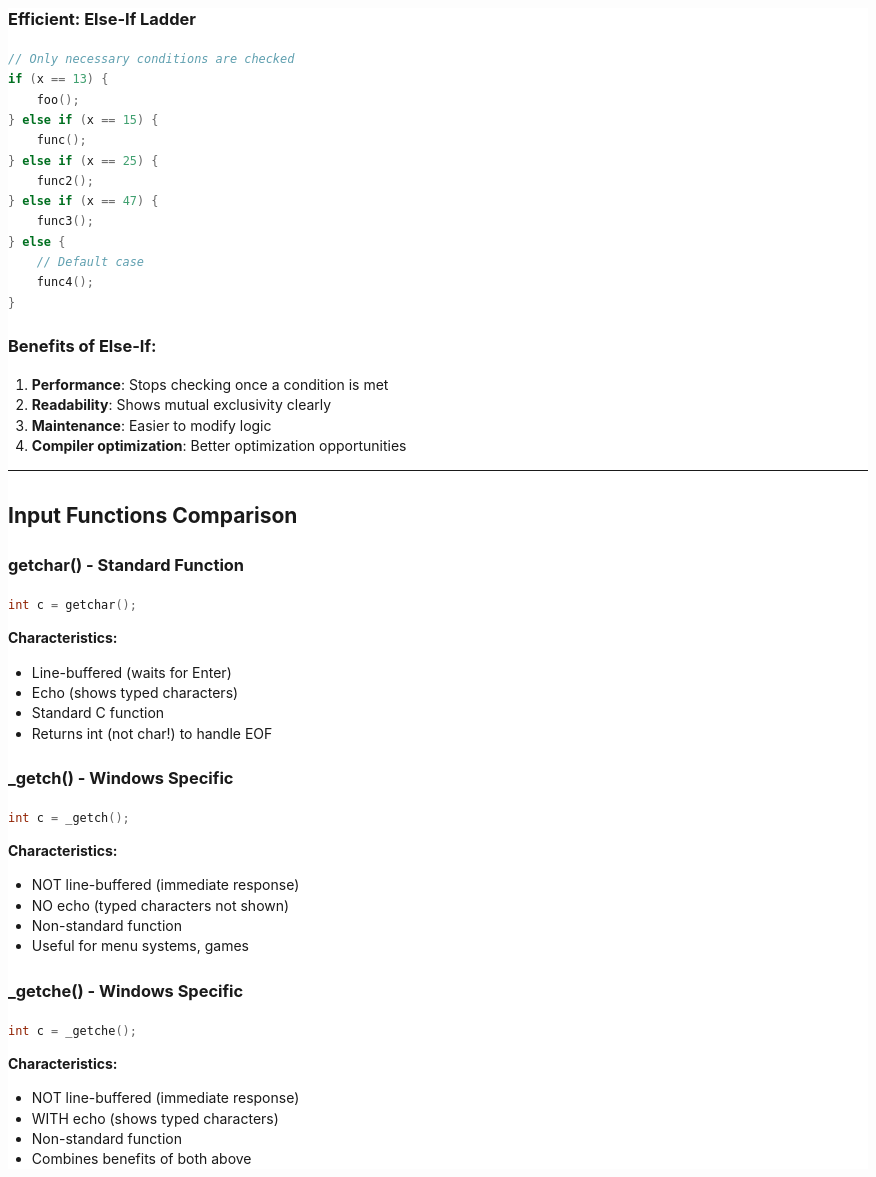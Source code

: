 ### Efficient: Else-If Ladder
```c
// Only necessary conditions are checked
if (x == 13) {
    foo();
} else if (x == 15) {
    func();
} else if (x == 25) {
    func2();
} else if (x == 47) {
    func3();
} else {
    // Default case
    func4();
}
```

### Benefits of Else-If:
1. **Performance**: Stops checking once a condition is met
2. **Readability**: Shows mutual exclusivity clearly
3. **Maintenance**: Easier to modify logic
4. **Compiler optimization**: Better optimization opportunities

---

## Input Functions Comparison

### getchar() - Standard Function
```c
int c = getchar();
```
**Characteristics:**
- Line-buffered (waits for Enter)
- Echo (shows typed characters)
- Standard C function
- Returns int (not char!) to handle EOF

### _getch() - Windows Specific
```c
int c = _getch();
```
**Characteristics:**
- NOT line-buffered (immediate response)
- NO echo (typed characters not shown)
- Non-standard function
- Useful for menu systems, games

### _getche() - Windows Specific
```c
int c = _getche();
```
**Characteristics:**
- NOT line-buffered (immediate response)
- WITH echo (shows typed characters)
- Non-standard function
- Combines benefits of both above
